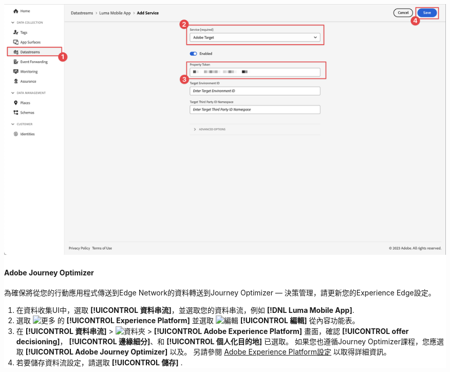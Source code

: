    ![將Target新增至資料串流](assets/edge-datastream-target.png)


#### Adobe Journey Optimizer

為確保將從您的行動應用程式傳送到Edge Network的資料轉送到Journey Optimizer — 決策管理，請更新您的Experience Edge設定。

1. 在資料收集UI中，選取 **[!UICONTROL 資料串流]**，並選取您的資料串流，例如 **[!DNL Luma Mobile App]**.
1. 選取 ![更多](https://spectrum.adobe.com/static/icons/workflow_18/Smock_MoreSmallList_18_N.svg) 的 **[!UICONTROL Experience Platform]** 並選取 ![編輯](https://spectrum.adobe.com/static/icons/workflow_18/Smock_Edit_18_N.svg) **[!UICONTROL 編輯]** 從內容功能表。
1. 在 **[!UICONTROL 資料串流]** > ![資料夾](https://spectrum.adobe.com/static/icons/workflow_18/Smock_Folder_18_N.svg) >  **[!UICONTROL Adobe Experience Platform]** 畫面，確認 **[!UICONTROL offer decisioning]**， **[!UICONTROL 邊緣細分]**、和 **[!UICONTROL 個人化目的地]** 已選取。 如果您也遵循Journey Optimizer課程，您應選取 **[!UICONTROL Adobe Journey Optimizer]** 以及。 另請參閱 [Adobe Experience Platform設定](https://experienceleague.adobe.com/docs/experience-platform/datastreams/configure.html?lang=en#aep) 以取得詳細資訊。
1. 若要儲存資料流設定，請選取 **[!UICONTROL 儲存]** .
